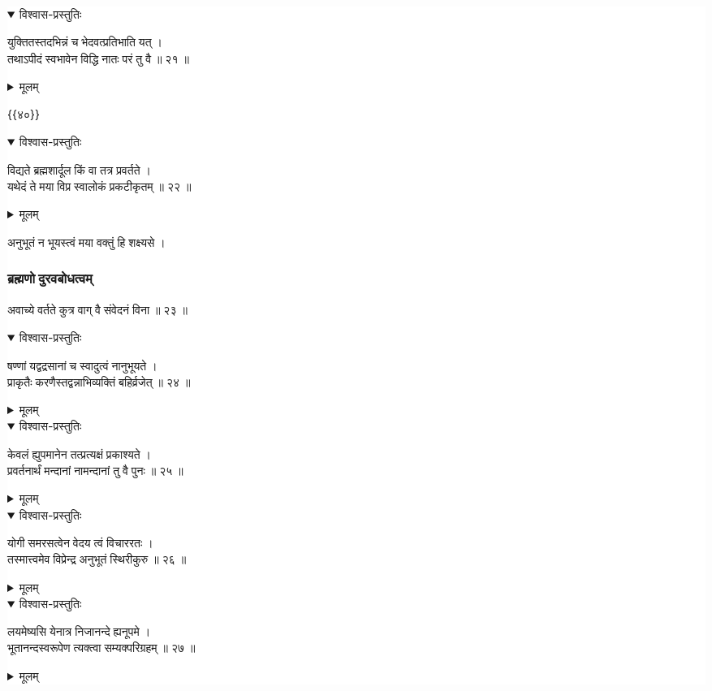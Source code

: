 
<details open><summary>विश्वास-प्रस्तुतिः</summary>

युक्तितस्तदभिन्नं च भेदवत्प्रतिभाति यत् ।  
तथाऽपीदं स्वभावेन विद्धि नातः परं तु वै ॥ २१ ॥
</details>

<details><summary>मूलम्</summary></details>
  
{{४०}}


<details open><summary>विश्वास-प्रस्तुतिः</summary>

विद्यते ब्रह्मशार्दूल किं वा तत्र प्रवर्तते ।  
यथेदं ते मया विप्र स्वालोकं प्रकटीकृतम् ॥ २२ ॥
</details>

<details><summary>मूलम्</summary></details>
  
अनुभूतं न भूयस्त्वं मया वक्तुं हि शक्ष्यसे ।  
  

### ब्रह्मणो दुरवबोधत्वम्  
  
अवाच्ये वर्तते कुत्र वाग् वै संवेदनं विना ॥ २३ ॥  
  

<details open><summary>विश्वास-प्रस्तुतिः</summary>

षण्णां यद्वद्रसानां च स्वादुत्वं नानुभूयते ।  
प्राकृतैः करणैस्तद्वन्नाभिव्यक्तिं बहिर्व्रजेत् ॥ २४ ॥
</details>

<details><summary>मूलम्</summary></details>
  

<details open><summary>विश्वास-प्रस्तुतिः</summary>

केवलं ह्युपमानेन तत्प्रत्यक्षं प्रकाश्यते ।  
प्रवर्तनार्थं मन्दानां नामन्दानां तु वै पुनः ॥ २५ ॥
</details>

<details><summary>मूलम्</summary></details>
  

<details open><summary>विश्वास-प्रस्तुतिः</summary>

योगी समरसत्वेन वेदय त्वं विचाररतः ।  
तस्मात्त्वमेव विप्रेन्द्र अनुभूतं स्थिरीकुरु ॥ २६ ॥
</details>

<details><summary>मूलम्</summary></details>
  

<details open><summary>विश्वास-प्रस्तुतिः</summary>

लयमेष्यसि येनात्र निजानन्दे ह्यनूपमे ।  
भूतानन्दस्वरूपेण त्यक्त्वा सम्यक्परिग्रहम् ॥ २७ ॥
</details>

<details><summary>मूलम्</summary></details>
  